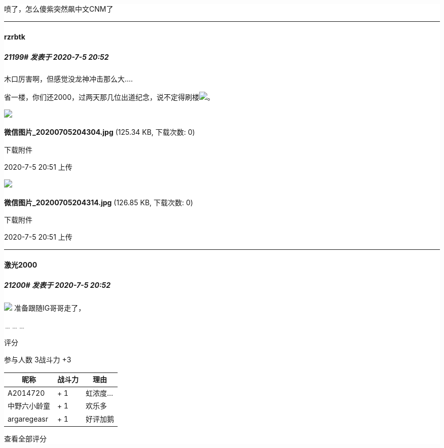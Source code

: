 
喷了，怎么傻紫突然飙中文CNM了


*****

####  rzrbtk  
##### 21199#       发表于 2020-7-5 20:52


木口厉害啊，但感觉没龙神冲击那么大....

省一楼，你们还2000，过两天那几位出道纪念，说不定得刷楼<img src="https://static.saraba1st.com/image/smiley/face2017/117.png" referrerpolicy="no-referrer">。


<img src="https://img.saraba1st.com/forum/202007/05/205151lbawaeuzbnc6een8.jpg" referrerpolicy="no-referrer">


<strong>微信图片_20200705204304.jpg</strong> (125.34 KB, 下载次数: 0)

下载附件

2020-7-5 20:51 上传


<img src="https://img.saraba1st.com/forum/202007/05/205151uryoh8issoo96ol0.jpg" referrerpolicy="no-referrer">


<strong>微信图片_20200705204314.jpg</strong> (126.85 KB, 下载次数: 0)

下载附件

2020-7-5 20:51 上传


*****

####  激光2000  
##### 21200#       发表于 2020-7-5 20:52


<img src="https://static.saraba1st.com/image/smiley/face2017/117.png" referrerpolicy="no-referrer"> 准备跟随IG哥哥走了，


﹍﹍﹍

评分


 参与人数 3战斗力 +3

|昵称|战斗力|理由|
|----|---|---|
| A2014720| + 1|虹浓度…|
| 中野六小龄童| + 1|欢乐多|
| argaregeasr| + 1|好评加鹅|


查看全部评分
